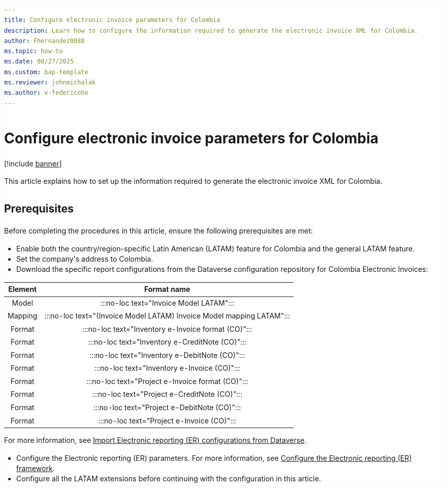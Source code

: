 ```yaml
---
title: Configure electronic invoice parameters for Colombia
description: Learn how to configure the information required to generate the electronic invoice XML for Colombia.
author: Fhernandez0088
ms.topic: how-to
ms.date: 08/27/2025
ms.custom: bap-template
ms.reviewer: johnmichalak
ms.author: v-federicohe
---
```


# Configure electronic invoice parameters for Colombia

[!include [banner](../../includes/banner.md)]

This article explains how to set up the information required to generate the electronic invoice XML for Colombia.

## Prerequisites

Before completing the procedures in this article, ensure the following prerequisites are met:

- Enable both the country/region-specific Latin American (LATAM) feature for Colombia and the general LATAM feature.
- Set the company's address to Colombia.
- Download the specific report configurations from the Dataverse configuration repository for Colombia Electronic Invoices:

| Element |                    Format name                    |
|:-------:|:-------------------------------------------------:|
| Model   | :::no-loc text="Invoice Model LATAM":::                               |
| Mapping | :::no-loc text="(Invoice Model LATAM) Invoice Model mapping LATAM"::: |
| Format  | :::no-loc text="Inventory e-Invoice format (CO)":::                   |
| Format  | :::no-loc text="Inventory e-CreditNote (CO)":::                       |
| Format  | :::no-loc text="Inventory e-DebitNote (CO)":::                        |
| Format  | :::no-loc text="Inventory e-Invoice (CO)":::                          |
| Format  | :::no-loc text="Project e-Invoice format (CO)":::                     |
| Format  | :::no-loc text="Project e-CreditNote (CO)":::                         |
| Format  | :::no-loc text="Project e-DebitNote (CO)":::                          |
| Format  | :::no-loc text="Project e-Invoice (CO)":::                            |

For more information, see [Import Electronic reporting (ER) configurations from Dataverse](../global/workspace/gsw-import-er-config-dataverse.md).
- Configure the Electronic reporting (ER) parameters. For more information, see [Configure the Electronic reporting (ER) framework](../../../fin-ops-core/dev-itpro/analytics/electronic-reporting-er-configure-parameters.md).
- Configure all the LATAM extensions before continuing with the configuration in this article.
